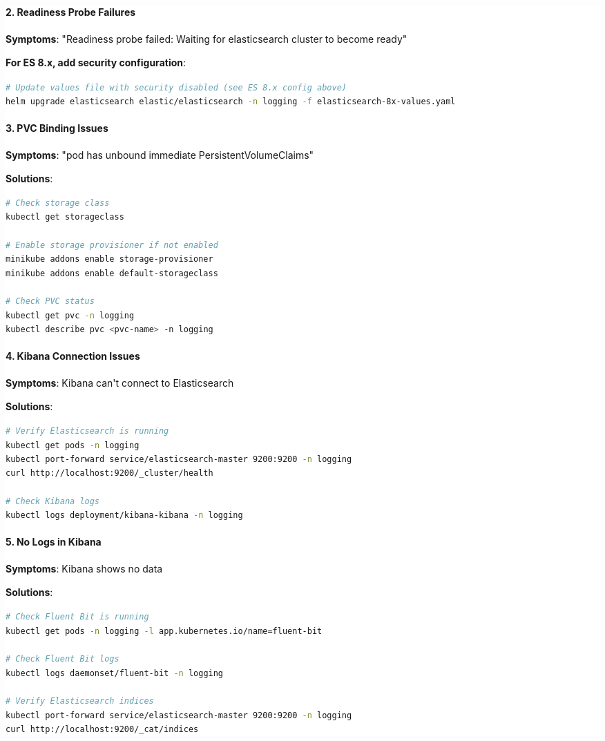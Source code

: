 #### 2. Readiness Probe Failures
**Symptoms**: "Readiness probe failed: Waiting for elasticsearch cluster to become ready"

**For ES 8.x, add security configuration**:
```bash
# Update values file with security disabled (see ES 8.x config above)
helm upgrade elasticsearch elastic/elasticsearch -n logging -f elasticsearch-8x-values.yaml
```

#### 3. PVC Binding Issues
**Symptoms**: "pod has unbound immediate PersistentVolumeClaims"

**Solutions**:
```bash
# Check storage class
kubectl get storageclass

# Enable storage provisioner if not enabled
minikube addons enable storage-provisioner
minikube addons enable default-storageclass

# Check PVC status
kubectl get pvc -n logging
kubectl describe pvc <pvc-name> -n logging
```

#### 4. Kibana Connection Issues
**Symptoms**: Kibana can't connect to Elasticsearch

**Solutions**:
```bash
# Verify Elasticsearch is running
kubectl get pods -n logging
kubectl port-forward service/elasticsearch-master 9200:9200 -n logging
curl http://localhost:9200/_cluster/health

# Check Kibana logs
kubectl logs deployment/kibana-kibana -n logging
```

#### 5. No Logs in Kibana
**Symptoms**: Kibana shows no data

**Solutions**:
```bash
# Check Fluent Bit is running
kubectl get pods -n logging -l app.kubernetes.io/name=fluent-bit

# Check Fluent Bit logs
kubectl logs daemonset/fluent-bit -n logging

# Verify Elasticsearch indices
kubectl port-forward service/elasticsearch-master 9200:9200 -n logging
curl http://localhost:9200/_cat/indices
```
